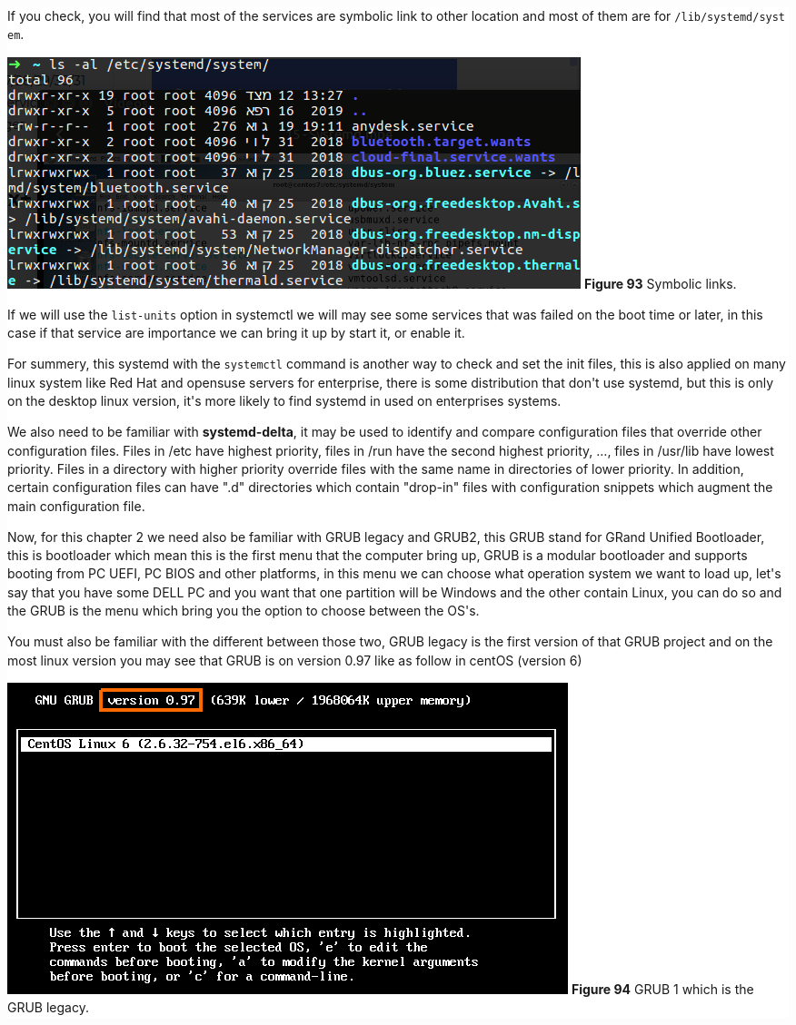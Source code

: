 If you check, you will find that most of the services are symbolic link to other location and most of them are for `/lib/systemd/system`.

![LPIC2 Post](/assets/images/lpic2/lssystem.png)
**Figure 93** Symbolic links.

If we will use the `list-units` option in systemctl we will may see some services that was failed on the boot time or later, in this case if that service are importance we can bring it up by start it, or enable it.

For summery, this systemd with the `systemctl` command is another way to check and set the init files, this is also applied on many linux system like Red Hat and opensuse servers for enterprise, there is some distribution that don't use systemd, but this is only on the desktop linux version, it's more likely to find systemd in used on enterprises systems.

We also need to be familiar with **systemd-delta**, it may be used to identify and compare configuration files that override other configuration files. Files in /etc have highest priority, files in /run have the second highest priority, …, files in /usr/lib have lowest priority. Files in a directory with higher priority override files with the same name in directories of lower priority. In addition, certain configuration files can have ".d" directories which contain "drop-in" files with configuration snippets which augment the main configuration file.

Now, for this chapter 2 we need also be familiar with GRUB legacy and GRUB2, this GRUB stand for GRand Unified Bootloader, this is bootloader which mean this is the first menu that the computer bring up, GRUB is a modular bootloader and supports booting from PC UEFI, PC BIOS and other platforms, in this menu we can choose what operation system we want to load up, let's say that you have some DELL PC and you want that one partition will be Windows and the other contain Linux, you can do so and the GRUB is the menu which bring you the option to choose between the OS's.

You must also be familiar with the different between those two, GRUB legacy is the first version of that GRUB project and on the most linux version you may see that GRUB is on version 0.97 like as follow in centOS (version 6)

![LPIC2 Post](/assets/images/lpic2/GRUB1.png)
**Figure 94** GRUB 1 which is the GRUB legacy.
